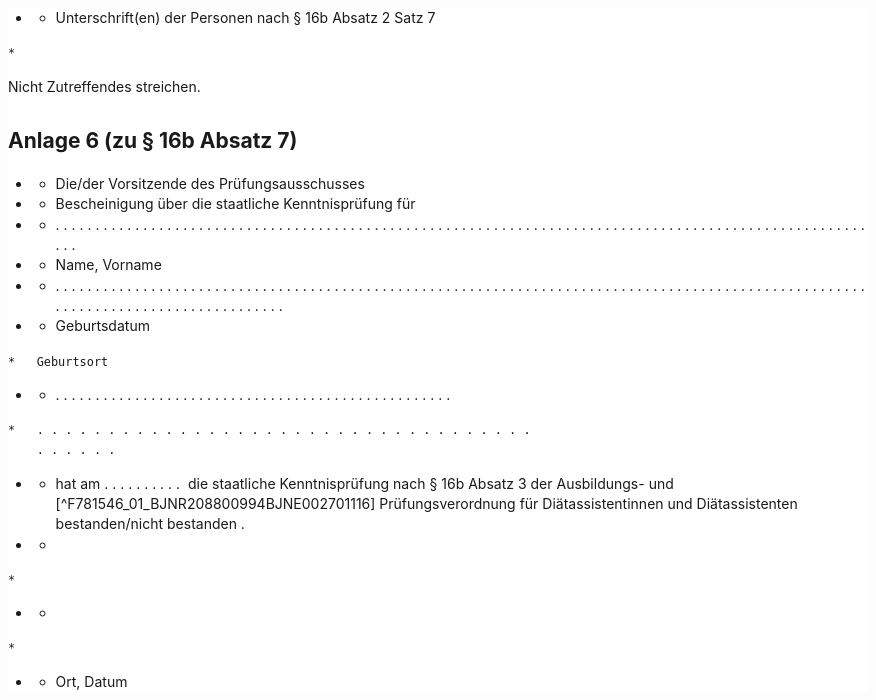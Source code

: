 *    *   Unterschrift(en) der Personen nach § 16b Absatz 2 Satz 7

    *


   Nicht Zutreffendes streichen.
[^F781546_01_BJNR208800994BJNE002601116]: 

## Anlage 6 (zu § 16b Absatz 7)


*    *   Die/der Vorsitzende
        des Prüfungsausschusses


*    *   Bescheinigung
        über die staatliche Kenntnisprüfung
        für


*    *   . . . . . . . . . . . . . . . . . . . . . . . . . . . . . . . . . . .
        . . . . . . . . . . . . . . . . . . . . . . . . . . . . . . . . . . .
        . . . . . . . . . . . . . . . . . . . . . . . . . . . . . . . . . . .


*    *   Name, Vorname


*    *   . . . . . . . . . . . . . . . . . . . . . . . . . . . . . . . . . . .
        . . . . . . . . . . . . . . . . . . . . . . . . . . . . . . . . . . .
        . . . . . . . . . . . . . . . . . . . . . . . . . . . . . . . . . . .
        . . . . . . . . . . . . . . . . . . . . . . . . . .


*    *   Geburtsdatum

    *   Geburtsort


*    *   . . . . . . . . . . . . . . . . . . . . . . . . . . . . . . . . . . .
        . . . . . . . . . . . . . . .

    *   . . . . . . . . . . . . . . . . . . . . . . . . . . . . . . . . . . .
        . . . . . .


*    *   hat am . . . . . . . . . .  die staatliche Kenntnisprüfung nach § 16b
        Absatz 3 der Ausbildungs- und
[^F781546_01_BJNR208800994BJNE002701116]
        Prüfungsverordnung für Diätassistentinnen und Diätassistenten
        bestanden/nicht bestanden
        .


*    *
    *

*    *
    *

*    *   Ort, Datum
